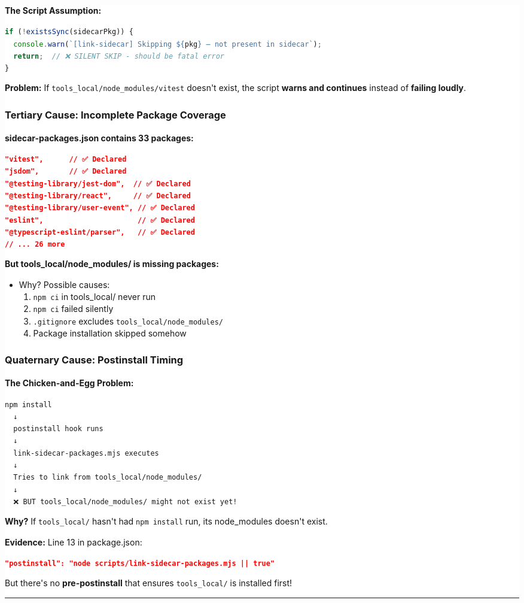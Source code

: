**The Script Assumption:**
```javascript
if (!existsSync(sidecarPkg)) {
  console.warn(`[link-sidecar] Skipping ${pkg} — not present in sidecar`);
  return;  // ❌ SILENT SKIP - should be fatal error
}
```

**Problem:** If `tools_local/node_modules/vitest` doesn't exist, the script **warns and continues** instead of **failing loudly**.

### Tertiary Cause: Incomplete Package Coverage

**sidecar-packages.json contains 33 packages:**
```json
"vitest",      // ✅ Declared
"jsdom",       // ✅ Declared
"@testing-library/jest-dom",  // ✅ Declared
"@testing-library/react",     // ✅ Declared
"@testing-library/user-event", // ✅ Declared
"eslint",                      // ✅ Declared
"@typescript-eslint/parser",   // ✅ Declared
// ... 26 more
```

**But tools_local/node_modules/ is missing packages:**
- Why? Possible causes:
  1. `npm ci` in tools_local/ never run
  2. `npm ci` failed silently
  3. `.gitignore` excludes `tools_local/node_modules/`
  4. Package installation skipped somehow

### Quaternary Cause: Postinstall Timing

**The Chicken-and-Egg Problem:**
```
npm install
  ↓
  postinstall hook runs
  ↓
  link-sidecar-packages.mjs executes
  ↓
  Tries to link from tools_local/node_modules/
  ↓
  ❌ BUT tools_local/node_modules/ might not exist yet!
```

**Why?** If `tools_local/` hasn't had `npm install` run, its node_modules doesn't exist.

**Evidence:** Line 13 in package.json:
```json
"postinstall": "node scripts/link-sidecar-packages.mjs || true"
```

But there's no **pre-postinstall** that ensures `tools_local/` is installed first!

---